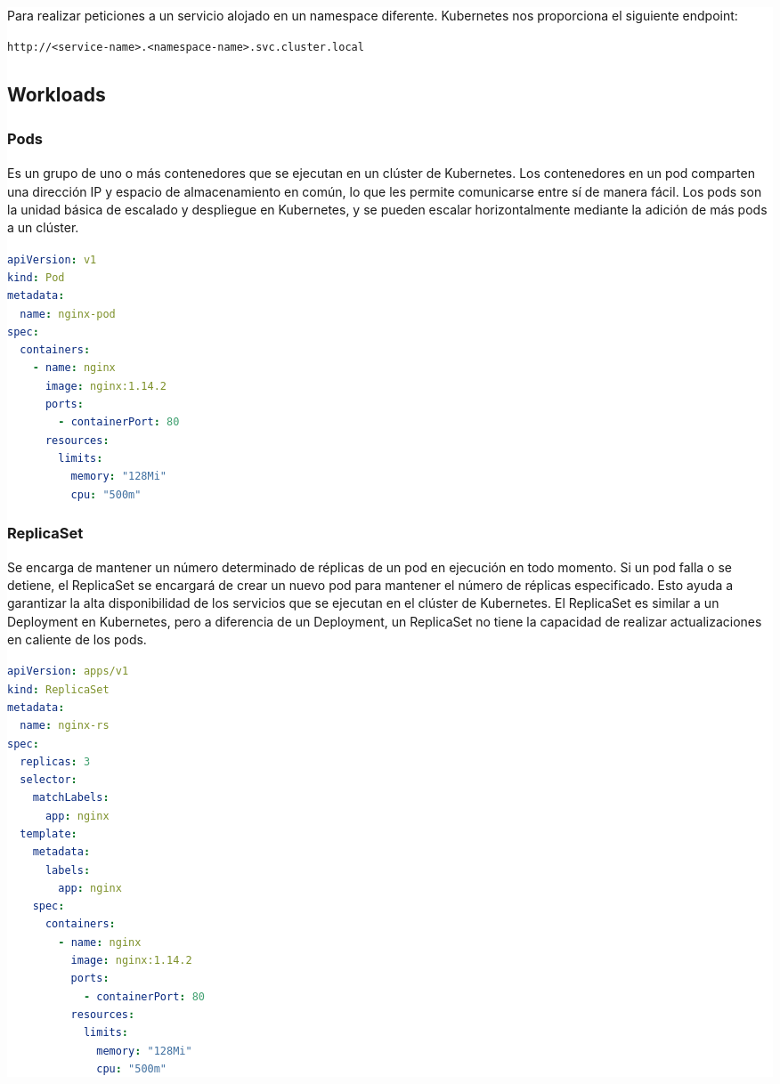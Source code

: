 Para realizar peticiones a un servicio alojado en un namespace diferente. Kubernetes nos proporciona el siguiente endpoint:

`http://<service-name>.<namespace-name>.svc.cluster.local`

## Workloads
### Pods
Es un grupo de uno o más contenedores que se ejecutan en un clúster de Kubernetes. Los contenedores en un pod comparten una dirección IP y espacio de almacenamiento en común, lo que les permite comunicarse entre sí de manera fácil. Los pods son la unidad básica de escalado y despliegue en Kubernetes, y se pueden escalar horizontalmente mediante la adición de más pods a un clúster.

```yaml
apiVersion: v1
kind: Pod
metadata:
  name: nginx-pod
spec:
  containers:
    - name: nginx
      image: nginx:1.14.2
      ports:
        - containerPort: 80
      resources:
        limits:
          memory: "128Mi"
          cpu: "500m"
```

### ReplicaSet
Se encarga de mantener un número determinado de réplicas de un pod en ejecución en todo momento. Si un pod falla o se detiene, el ReplicaSet se encargará de crear un nuevo pod para mantener el número de réplicas especificado. Esto ayuda a garantizar la alta disponibilidad de los servicios que se ejecutan en el clúster de Kubernetes. El ReplicaSet es similar a un Deployment en Kubernetes, pero a diferencia de un Deployment, un ReplicaSet no tiene la capacidad de realizar actualizaciones en caliente de los pods.

```yaml
apiVersion: apps/v1
kind: ReplicaSet
metadata:
  name: nginx-rs
spec:
  replicas: 3
  selector:
    matchLabels:
      app: nginx
  template:
    metadata:
      labels:
        app: nginx
    spec:
      containers:
        - name: nginx
          image: nginx:1.14.2
          ports:
            - containerPort: 80
          resources:
            limits:
              memory: "128Mi"
              cpu: "500m"
```
